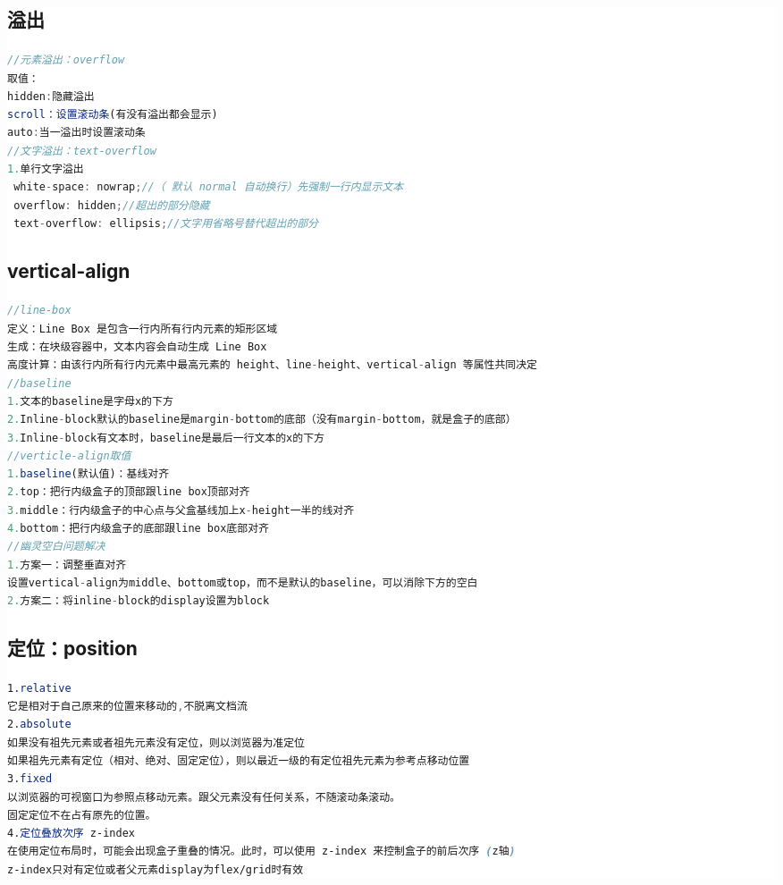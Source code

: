 ## 溢出

```js
//元素溢出：overflow
取值：
hidden:隐藏溢出
scroll：设置滚动条(有没有溢出都会显示)
auto:当一溢出时设置滚动条
//文字溢出：text-overflow
1.单行文字溢出
 white-space: nowrap;//（ 默认 normal 自动换行）先强制一行内显示文本
 overflow: hidden;//超出的部分隐藏
 text-overflow: ellipsis;//文字用省略号替代超出的部分
```

## vertical-align

```js
//line-box
定义：Line Box 是包含一行内所有行内元素的矩形区域
生成：在块级容器中，文本内容会自动生成 Line Box
高度计算：由该行内所有行内元素中最高元素的 height、line-height、vertical-align 等属性共同决定
//baseline
1.文本的baseline是字母x的下方
2.Inline-block默认的baseline是margin-bottom的底部（没有margin-bottom，就是盒子的底部）
3.Inline-block有文本时，baseline是最后一行文本的x的下方
//verticle-align取值
1.baseline(默认值)：基线对齐
2.top：把行内级盒子的顶部跟line box顶部对齐
3.middle：行内级盒子的中心点与父盒基线加上x-height一半的线对齐
4.bottom：把行内级盒子的底部跟line box底部对齐
//幽灵空白问题解决
1.方案一：调整垂直对齐
设置vertical-align为middle、bottom或top，而不是默认的baseline，可以消除下方的空白
2.方案二：将inline-block的display设置为block

```

## 定位：position

```css
1.relative
它是相对于自己原来的位置来移动的,不脱离文档流
2.absolute
如果没有祖先元素或者祖先元素没有定位，则以浏览器为准定位
如果祖先元素有定位（相对、绝对、固定定位），则以最近一级的有定位祖先元素为参考点移动位置
3.fixed
以浏览器的可视窗口为参照点移动元素。跟父元素没有任何关系，不随滚动条滚动。
固定定位不在占有原先的位置。
4.定位叠放次序 z-index
在使用定位布局时，可能会出现盒子重叠的情况。此时，可以使用 z-index 来控制盒子的前后次序 (z轴)
z-index只对有定位或者父元素display为flex/grid时有效
```
